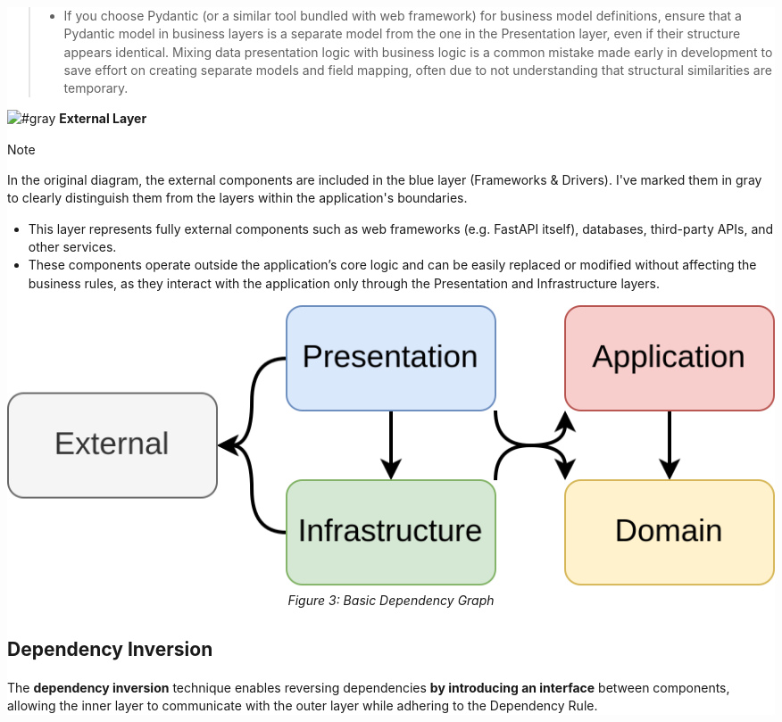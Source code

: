 > - If you choose Pydantic (or a similar tool bundled with web framework) for business model definitions, ensure that
    a Pydantic model in business layers is a separate model from the one in the Presentation layer, even if their
    structure appears identical. Mixing data presentation logic with business logic is a common mistake made early in
    development to save effort on creating separate models and field mapping, often due to not understanding that
    structural similarities are temporary.

![#gray](https://placehold.co/15x15/gray/gray.svg) **External Layer**

> [!NOTE]
> In the original diagram, the external components are included in the blue layer (Frameworks & Drivers).
> I've marked them in gray to clearly distinguish them from the layers within the application's boundaries.

- This layer represents fully external components such as web frameworks (e.g. FastAPI itself), databases, third-party
  APIs, and other services.
- These components operate outside the application’s core logic and can be easily replaced or modified without affecting
  the business rules, as they interact with the application only through the Presentation and Infrastructure layers.

<p align="center">
  <img src="docs/dep_graph_basic.svg" alt="Basic Dependency Graph" />
  <br><em>Figure 3: Basic Dependency Graph</em>
</p>

## Dependency Inversion

The **dependency inversion** technique enables reversing dependencies **by introducing an interface** between
components, allowing the inner layer to communicate with the outer layer while adhering to the Dependency Rule.


[^1]: Session and token share the same expiry time, avoiding database reads if the token is expired.